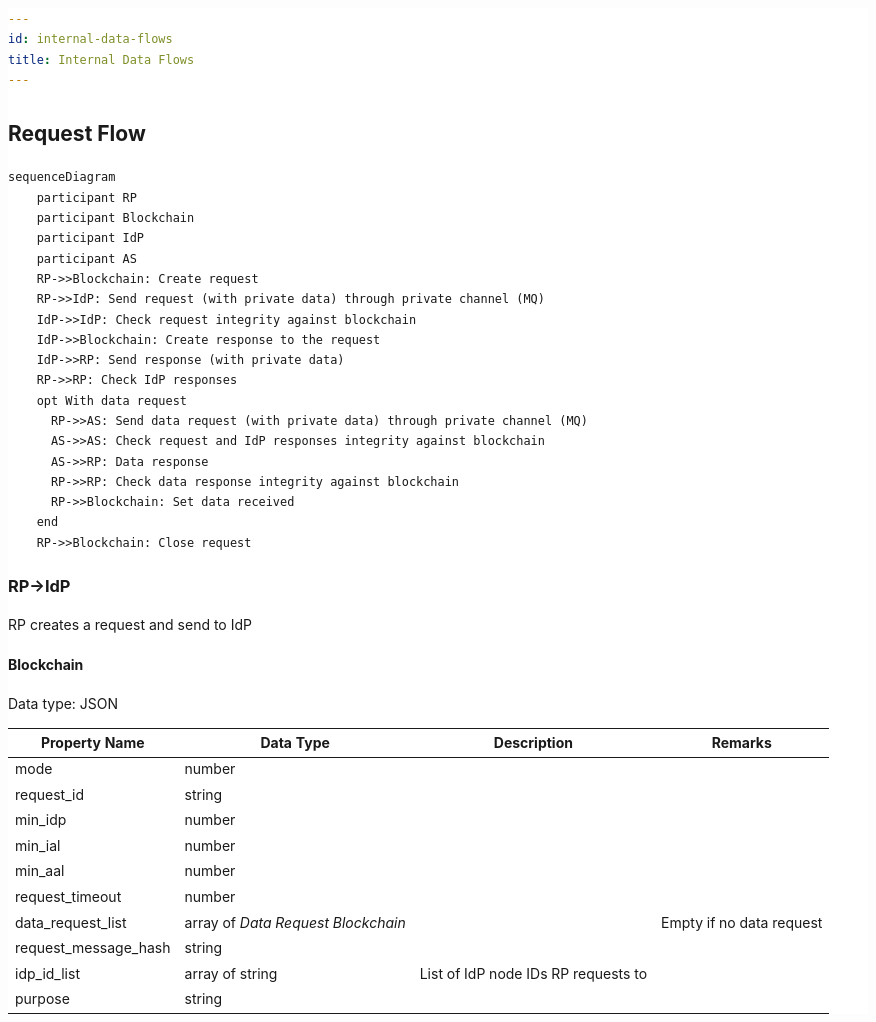 ```yaml
---
id: internal-data-flows
title: Internal Data Flows
---
```


## Request Flow

```mermaid
sequenceDiagram
    participant RP
    participant Blockchain
    participant IdP
    participant AS
    RP->>Blockchain: Create request
    RP->>IdP: Send request (with private data) through private channel (MQ)
    IdP->>IdP: Check request integrity against blockchain
    IdP->>Blockchain: Create response to the request
    IdP->>RP: Send response (with private data)
    RP->>RP: Check IdP responses
    opt With data request
      RP->>AS: Send data request (with private data) through private channel (MQ)
      AS->>AS: Check request and IdP responses integrity against blockchain
      AS->>RP: Data response
      RP->>RP: Check data response integrity against blockchain
      RP->>Blockchain: Set data received
    end
    RP->>Blockchain: Close request
```

### RP&rarr;IdP

RP creates a request and send to IdP

#### Blockchain

Data type: JSON

| Property Name        | Data Type                          | Description                         | Remarks                  |
| -------------------- | ---------------------------------- | ----------------------------------- | ------------------------ |
| mode                 | number                             |                                     |                          |
| request_id           | string                             |                                     |                          |
| min_idp              | number                             |                                     |                          |
| min_ial              | number                             |                                     |                          |
| min_aal              | number                             |                                     |                          |
| request_timeout      | number                             |                                     |                          |
| data_request_list    | array of _Data Request Blockchain_ |                                     | Empty if no data request |
| request_message_hash | string                             |                                     |                          |
| idp_id_list          | array of string                    | List of IdP node IDs RP requests to |                          |
| purpose              | string                             |                                     |                          |
